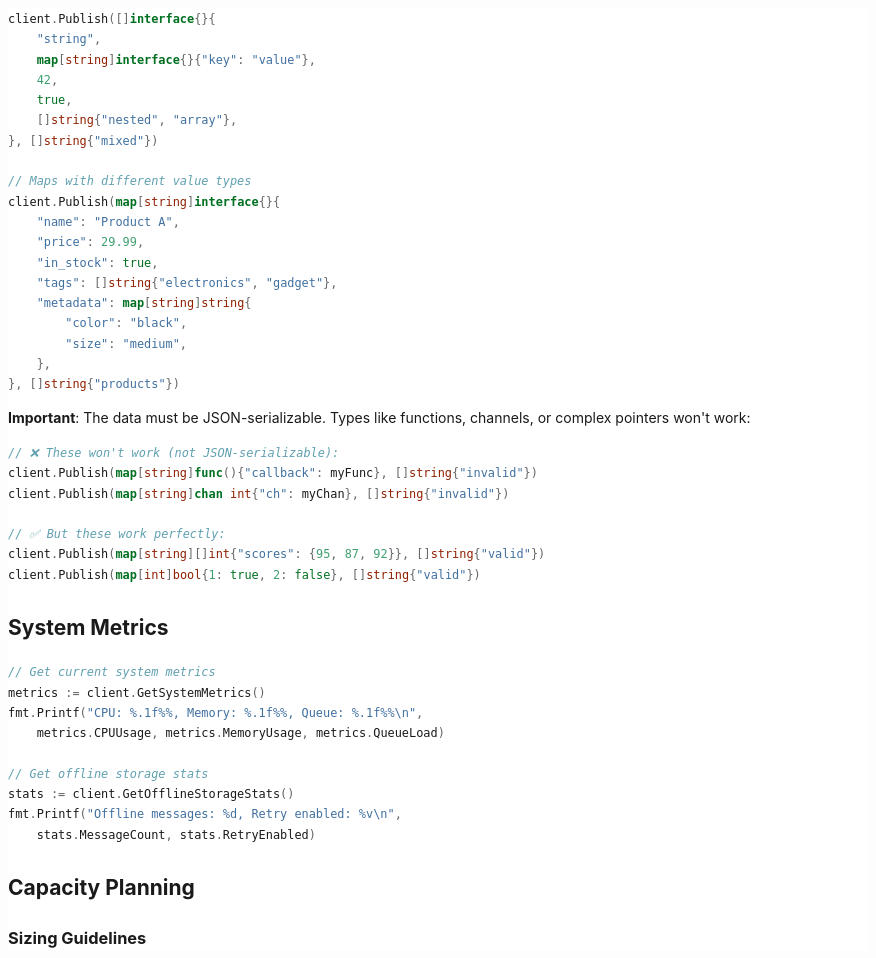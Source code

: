 ```go
client.Publish([]interface{}{
    "string",
    map[string]interface{}{"key": "value"},
    42,
    true,
    []string{"nested", "array"},
}, []string{"mixed"})

// Maps with different value types
client.Publish(map[string]interface{}{
    "name": "Product A",
    "price": 29.99,
    "in_stock": true,
    "tags": []string{"electronics", "gadget"},
    "metadata": map[string]string{
        "color": "black",
        "size": "medium",
    },
}, []string{"products"})
```

**Important**: The data must be JSON-serializable. Types like functions, channels, or complex pointers won't work:

```go
// ❌ These won't work (not JSON-serializable):
client.Publish(map[string]func(){"callback": myFunc}, []string{"invalid"})
client.Publish(map[string]chan int{"ch": myChan}, []string{"invalid"})

// ✅ But these work perfectly:
client.Publish(map[string][]int{"scores": {95, 87, 92}}, []string{"valid"})
client.Publish(map[int]bool{1: true, 2: false}, []string{"valid"})
```

## System Metrics

```go
// Get current system metrics
metrics := client.GetSystemMetrics()
fmt.Printf("CPU: %.1f%%, Memory: %.1f%%, Queue: %.1f%%\n",
    metrics.CPUUsage, metrics.MemoryUsage, metrics.QueueLoad)

// Get offline storage stats
stats := client.GetOfflineStorageStats()
fmt.Printf("Offline messages: %d, Retry enabled: %v\n",
    stats.MessageCount, stats.RetryEnabled)
```

## Capacity Planning

### Sizing Guidelines
